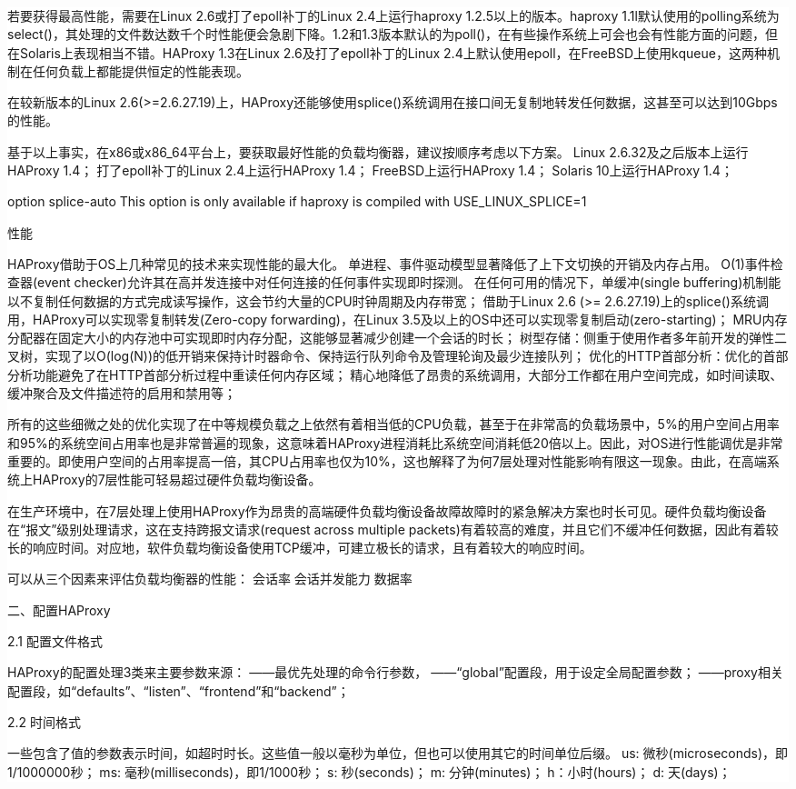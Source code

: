 若要获得最高性能，需要在Linux 2.6或打了epoll补丁的Linux 2.4上运行haproxy 1.2.5以上的版本。haproxy 1.1l默认使用的polling系统为select()，其处理的文件数达数千个时性能便会急剧下降。1.2和1.3版本默认的为poll()，在有些操作系统上可会也会有性能方面的问题，但在Solaris上表现相当不错。HAProxy 1.3在Linux 2.6及打了epoll补丁的Linux 2.4上默认使用epoll，在FreeBSD上使用kqueue，这两种机制在任何负载上都能提供恒定的性能表现。

在较新版本的Linux 2.6(>=2.6.27.19)上，HAProxy还能够使用splice()系统调用在接口间无复制地转发任何数据，这甚至可以达到10Gbps的性能。

基于以上事实，在x86或x86_64平台上，要获取最好性能的负载均衡器，建议按顺序考虑以下方案。
  Linux 2.6.32及之后版本上运行HAProxy 1.4；
  打了epoll补丁的Linux 2.4上运行HAProxy 1.4；
  FreeBSD上运行HAProxy 1.4；
  Solaris 10上运行HAProxy 1.4；

option splice-auto
This option is only available if haproxy is compiled with USE_LINUX_SPLICE=1

性能

HAProxy借助于OS上几种常见的技术来实现性能的最大化。
  单进程、事件驱动模型显著降低了上下文切换的开销及内存占用。
  O(1)事件检查器(event checker)允许其在高并发连接中对任何连接的任何事件实现即时探测。
  在任何可用的情况下，单缓冲(single buffering)机制能以不复制任何数据的方式完成读写操作，这会节约大量的CPU时钟周期及内存带宽；
  借助于Linux 2.6 (>= 2.6.27.19)上的splice()系统调用，HAProxy可以实现零复制转发(Zero-copy forwarding)，在Linux 3.5及以上的OS中还可以实现零复制启动(zero-starting)；
  MRU内存分配器在固定大小的内存池中可实现即时内存分配，这能够显著减少创建一个会话的时长；
  树型存储：侧重于使用作者多年前开发的弹性二叉树，实现了以O(log(N))的低开销来保持计时器命令、保持运行队列命令及管理轮询及最少连接队列；
  优化的HTTP首部分析：优化的首部分析功能避免了在HTTP首部分析过程中重读任何内存区域；
  精心地降低了昂贵的系统调用，大部分工作都在用户空间完成，如时间读取、缓冲聚合及文件描述符的启用和禁用等；

所有的这些细微之处的优化实现了在中等规模负载之上依然有着相当低的CPU负载，甚至于在非常高的负载场景中，5%的用户空间占用率和95%的系统空间占用率也是非常普遍的现象，这意味着HAProxy进程消耗比系统空间消耗低20倍以上。因此，对OS进行性能调优是非常重要的。即使用户空间的占用率提高一倍，其CPU占用率也仅为10%，这也解释了为何7层处理对性能影响有限这一现象。由此，在高端系统上HAProxy的7层性能可轻易超过硬件负载均衡设备。

在生产环境中，在7层处理上使用HAProxy作为昂贵的高端硬件负载均衡设备故障故障时的紧急解决方案也时长可见。硬件负载均衡设备在“报文”级别处理请求，这在支持跨报文请求(request across multiple packets)有着较高的难度，并且它们不缓冲任何数据，因此有着较长的响应时间。对应地，软件负载均衡设备使用TCP缓冲，可建立极长的请求，且有着较大的响应时间。

可以从三个因素来评估负载均衡器的性能：
  会话率
  会话并发能力
  数据率


二、配置HAProxy

2.1 配置文件格式

HAProxy的配置处理3类来主要参数来源：
  ——最优先处理的命令行参数，
  ——“global”配置段，用于设定全局配置参数；
  ——proxy相关配置段，如“defaults”、“listen”、“frontend”和“backend”；

2.2 时间格式

一些包含了值的参数表示时间，如超时时长。这些值一般以毫秒为单位，但也可以使用其它的时间单位后缀。
  us: 微秒(microseconds)，即1/1000000秒；
  ms: 毫秒(milliseconds)，即1/1000秒；
  s: 秒(seconds)；
  m: 分钟(minutes)；
  h：小时(hours)；
  d: 天(days)；
